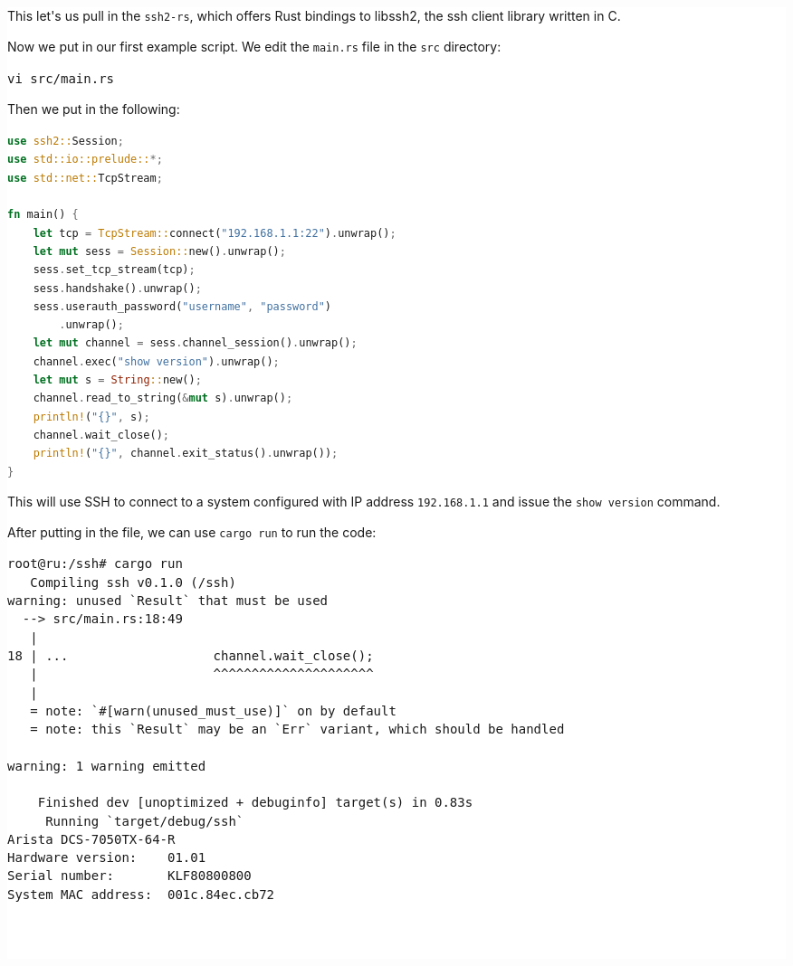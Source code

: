This let's us pull in the `ssh2-rs`, which offers Rust bindings to libssh2, the ssh client library written in C.

Now we put in our first example script. We edit the `main.rs` file in the `src` directory:

<pre>
vi src/main.rs
</pre>

Then we put in the following:

```rust
use ssh2::Session;
use std::io::prelude::*;
use std::net::TcpStream;

fn main() {
    let tcp = TcpStream::connect("192.168.1.1:22").unwrap();
    let mut sess = Session::new().unwrap();
    sess.set_tcp_stream(tcp);
    sess.handshake().unwrap();
    sess.userauth_password("username", "password")
        .unwrap();
    let mut channel = sess.channel_session().unwrap();
    channel.exec("show version").unwrap();
    let mut s = String::new();
    channel.read_to_string(&mut s).unwrap();
    println!("{}", s);
    channel.wait_close();
    println!("{}", channel.exit_status().unwrap());
}
```

This will use SSH to connect to a system configured with IP address `192.168.1.1` and issue the `show version` command.

After putting in the file, we can use `cargo run` to run the code:

<pre>
root@ru:/ssh# cargo run 
   Compiling ssh v0.1.0 (/ssh)
warning: unused `Result` that must be used
  --> src/main.rs:18:49
   |
18 | ...                   channel.wait_close();
   |                       ^^^^^^^^^^^^^^^^^^^^^
   |
   = note: `#[warn(unused_must_use)]` on by default
   = note: this `Result` may be an `Err` variant, which should be handled

warning: 1 warning emitted

    Finished dev [unoptimized + debuginfo] target(s) in 0.83s
     Running `target/debug/ssh`
Arista DCS-7050TX-64-R
Hardware version:    01.01
Serial number:       KLF80800800
System MAC address:  001c.84ec.cb72
